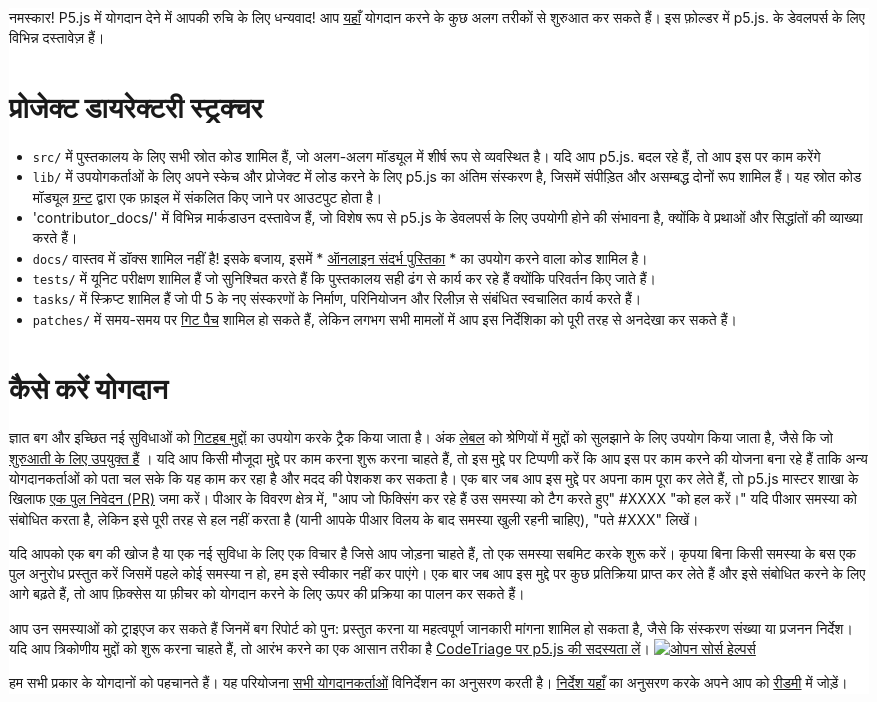 नमस्कार! P5.js में योगदान देने में आपकी रुचि के लिए धन्यवाद! आप [यहाँ](https://p5js.org/community/#contribute) योगदान करने के कुछ अलग तरीकों से शुरुआत कर सकते हैं। इस फ़ोल्डर में p5.js. के डेवलपर्स के लिए विभिन्न दस्तावेज़ हैं।

# प्रोजेक्ट डायरेक्टरी स्ट्रक्चर

- `src/` में पुस्तकालय के लिए सभी स्रोत कोड शामिल हैं, जो अलग-अलग मॉड्यूल में शीर्ष रूप से व्यवस्थित है। यदि आप p5.js. बदल रहे हैं, तो आप इस पर काम करेंगे
- `lib/` में उपयोगकर्ताओं के लिए अपने स्केच और प्रोजेक्ट में लोड करने के लिए p5.js का अंतिम संस्करण है, जिसमें संपीड़ित और असम्बद्ध दोनों रूप शामिल हैं। यह स्रोत कोड मॉड्यूल [ग्रन्ट](https://gruntjs.com/) द्वारा एक फ़ाइल में संकलित किए जाने पर आउटपुट होता है।
- 'contributor_docs/' में विभिन्न मार्कडाउन दस्तावेज हैं, जो विशेष रूप से p5.js के डेवलपर्स के लिए उपयोगी होने की संभावना है, क्योंकि वे प्रथाओं और सिद्धांतों की व्याख्या करते हैं।
- `docs/` वास्तव में डॉक्स शामिल नहीं है! इसके बजाय, इसमें * [ऑनलाइन संदर्भ पुस्तिका](https://p5js.org/reference/) * का उपयोग करने वाला कोड शामिल है।
- `tests/` में यूनिट परीक्षण शामिल हैं जो सुनिश्चित करते हैं कि पुस्तकालय सही ढंग से कार्य कर रहे हैं क्योंकि परिवर्तन किए जाते हैं।
- `tasks/` में स्क्रिप्ट शामिल हैं जो पी 5 के नए संस्करणों के निर्माण, परिनियोजन और रिलीज़ से संबंधित स्वचालित कार्य करते हैं।
- `patches/` में समय-समय पर [गिट पैच](https://git-scm.com/docs/git-format-patch) शामिल हो सकते हैं, लेकिन लगभग सभी मामलों में आप इस निर्देशिका को पूरी तरह से अनदेखा कर सकते हैं।

# कैसे करें योगदान

ज्ञात बग और इच्छित नई सुविधाओं को [गिटहब मुद्दों](https://github.com/processing/p5.js/issues) का उपयोग करके ट्रैक किया जाता है। अंक [लेबल](./issue_labels.md) को श्रेणियों में मुद्दों को सुलझाने के लिए उपयोग किया जाता है, जैसे कि जो [शुरुआती के लिए उपयुक्त हैं](https://github.com/processing/p5.js/labels/level%3Abeginner) । यदि आप किसी मौजूदा मुद्दे पर काम करना शुरू करना चाहते हैं, तो इस मुद्दे पर टिप्पणी करें कि आप इस पर काम करने की योजना बना रहे हैं ताकि अन्य योगदानकर्ताओं को पता चल सके कि यह काम कर रहा है और मदद की पेशकश कर सकता है। एक बार जब आप इस मुद्दे पर अपना काम पूरा कर लेते हैं, तो p5.js मास्टर शाखा के खिलाफ [एक पुल निवेदन (PR)](./preparing_a_pull_request.md) जमा करें। पीआर के विवरण क्षेत्र में, "आप जो फिक्सिंग कर रहे हैं उस समस्या को टैग करते हुए" #XXXX "को हल करें।" यदि पीआर समस्या को संबोधित करता है, लेकिन इसे पूरी तरह से हल नहीं करता है (यानी आपके पीआर विलय के बाद समस्या खुली रहनी चाहिए), "पते #XXX" लिखें।

यदि आपको एक बग की खोज है या एक नई सुविधा के लिए एक विचार है जिसे आप जोड़ना चाहते हैं, तो एक समस्या सबमिट करके शुरू करें। कृपया बिना किसी समस्या के बस एक पुल अनुरोध प्रस्तुत करें जिसमें पहले कोई समस्या न हो, हम इसे स्वीकार नहीं कर पाएंगे। एक बार जब आप इस मुद्दे पर कुछ प्रतिक्रिया प्राप्त कर लेते हैं और इसे संबोधित करने के लिए आगे बढ़ते हैं, तो आप फ़िक्सेस या फ़ीचर को योगदान करने के लिए ऊपर की प्रक्रिया का पालन कर सकते हैं।

आप उन समस्याओं को ट्राइएज कर सकते हैं जिनमें बग रिपोर्ट को पुन: प्रस्तुत करना या महत्वपूर्ण जानकारी मांगना शामिल हो सकता है, जैसे कि संस्करण संख्या या प्रजनन निर्देश। यदि आप त्रिकोणीय मुद्दों को शुरू करना चाहते हैं, तो आरंभ करने का एक आसान तरीका है [CodeTriage पर p5.js की सदस्यता लें](https://www.codetriage.com/processing/p5.js)। [![ओपन सोर्स हेल्पर्स](https://www.codetriage.com/processing/p5.js/badges/users.svg)](https://www.codetriage.com/processing/p5.js)

हम सभी प्रकार के योगदानों को पहचानते हैं। यह परियोजना [सभी योगदानकर्ताओं](https://github.com/kentcdodds/all-contributors) विनिर्देशन का अनुसरण करती है। [निर्देश यहाँ](https://github.com/processing/p5.js/issues/2309) का अनुसरण करके अपने आप को [रीडमी](https://github.com/processing/p5.js/blob/master/README.md#contributors) में जोड़ें।
